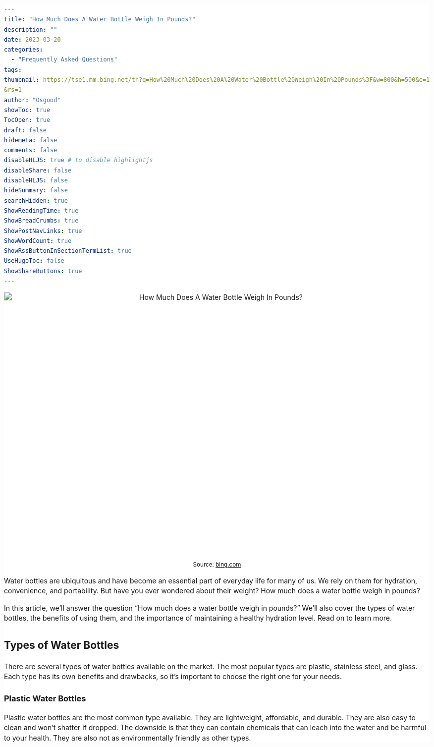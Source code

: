 ```yaml
---
title: "How Much Does A Water Bottle Weigh In Pounds?"
description: ""
date: 2023-03-20
categories:
  - "Frequently Asked Questions" 
tags: 
thumbnail: https://tse1.mm.bing.net/th?q=How%20Much%20Does%20A%20Water%20Bottle%20Weigh%20In%20Pounds%3F&w=800&h=500&c=1&rs=1
author: "Osgood"
showToc: true
TocOpen: true
draft: false
hidemeta: false
comments: false
disableHLJS: true # to disable highlightjs
disableShare: false
disableHLJS: false
hideSummary: false
searchHidden: true
ShowReadingTime: true
ShowBreadCrumbs: true
ShowPostNavLinks: true
ShowWordCount: true
ShowRssButtonInSectionTermList: true
UseHugoToc: false
ShowShareButtons: true
---
```


<center>
	<img src="https://tse1.mm.bing.net/th?q=How%20Much%20Does%20A%20Water%20Bottle%20Weigh%20In%20Pounds%3F&w=800&h=500&c=1&rs=1" alt="How Much Does A Water Bottle Weigh In Pounds?" width="800" height="500" style="display: block; width: 100%; height: auto">
	<small>Source: <a href="https://www.bing.com" rel="nofollow">bing.com</a></small>
</center>

<p>Water bottles are ubiquitous and have become an essential part of everyday life for many of us. We rely on them for hydration, convenience, and portability. But have you ever wondered about their weight? How much does a water bottle weigh in pounds?</p>

<p>In this article, we’ll answer the question “How much does a water bottle weigh in pounds?” We’ll also cover the types of water bottles, the benefits of using them, and the importance of maintaining a healthy hydration level. Read on to learn more.</p>

<h2>Types of Water Bottles</h2>

<p>There are several types of water bottles available on the market. The most popular types are plastic, stainless steel, and glass. Each type has its own benefits and drawbacks, so it’s important to choose the right one for your needs.</p>

<h3>Plastic Water Bottles</h3>

<p>Plastic water bottles are the most common type available. They are lightweight, affordable, and durable. They are also easy to clean and won’t shatter if dropped. The downside is that they can contain chemicals that can leach into the water and be harmful to your health. They are also not as environmentally friendly as other types.</p>
